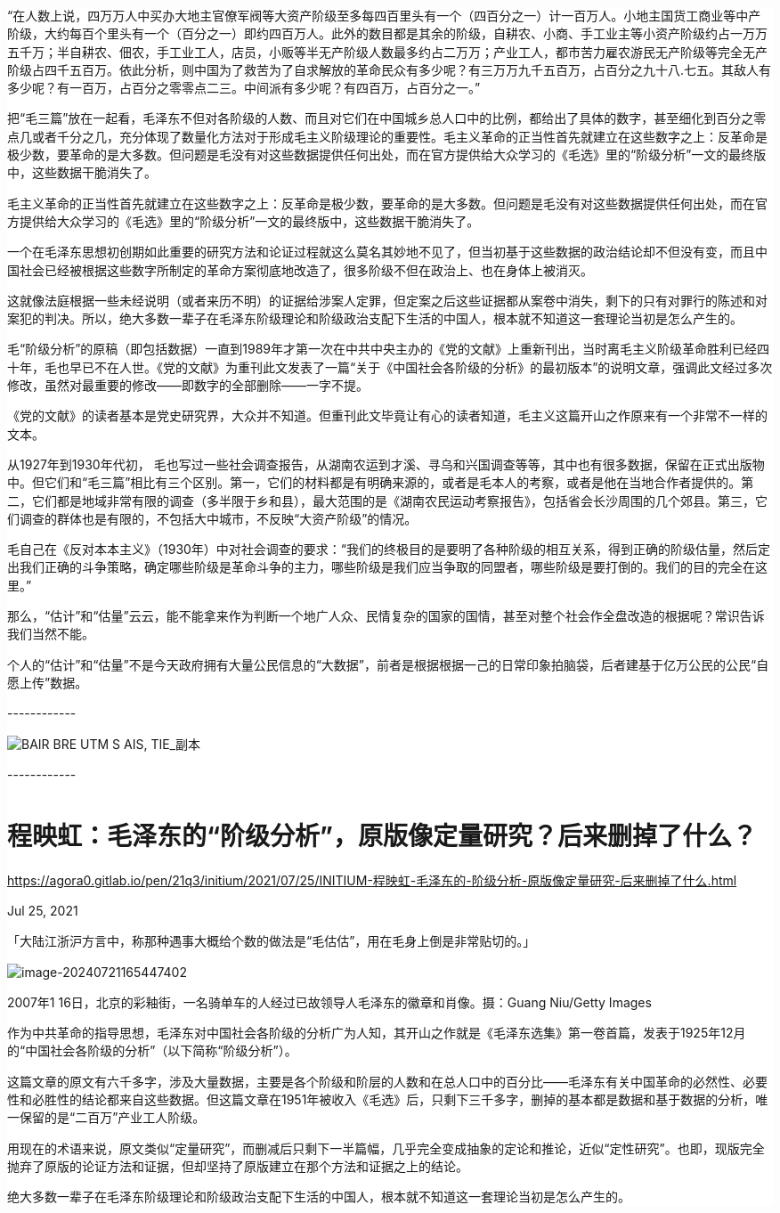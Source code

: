 “在⼈数上说，四万万⼈中买办⼤地主官僚军阀等⼤资产阶级⾄多每四百⾥头有⼀个（四百分之⼀）计⼀百万⼈。⼩地主国货⼯商业等中产阶级，⼤约每百个⾥头有⼀个（百分之⼀）即约四百万⼈。此外的数⽬都是其余的阶级，⾃耕农、⼩商、⼿⼯业主等⼩资产阶级约占⼀万万五千万；半⾃耕农、佃农，⼿⼯业⼯⼈，店员，⼩贩等半⽆产阶级⼈数最多约占⼆万万；产业⼯⼈，都市苦⼒雇农游⺠⽆产阶级等完全⽆产阶级占四千五百万。依此分析，则中国为了救苦为了⾃求解放的⾰命⺠众有多少呢？有三万万九千五百万，占百分之九⼗⼋.七五。其敌⼈有多少呢？有⼀百万，占百分之零零点⼆三。中间派有多少呢？有四百万，占百分之⼀。”

把“⽑三篇”放在⼀起看，⽑泽东不但对各阶级的⼈数、⽽且对它们在中国城乡总⼈⼝中的⽐例，都给出了具体的数字，甚⾄细化到百分之零点⼏或者千分之⼏，充分体现了数量化⽅法对于形成⽑主义阶级理论的重要性。⽑主义⾰命的正当性⾸先就建⽴在这些数字之上：反⾰命是极少数，要⾰命的是⼤多数。但问题是⽑没有对这些数据提供任何出处，⽽在官⽅提供给⼤众学习的《⽑选》⾥的“阶级分析”⼀⽂的最终版中，这些数据⼲脆消失了。

⽑主义⾰命的正当性⾸先就建⽴在这些数字之上：反⾰命是极少数，要⾰命的是⼤多数。但问题是⽑没有对这些数据提供任何出处，⽽在官⽅提供给⼤众学习的《⽑选》⾥的“阶级分析”⼀⽂的最终版中，这些数据⼲脆消失了。

⼀个在⽑泽东思想初创期如此重要的研究⽅法和论证过程就这么莫名其妙地不⻅了，但当初基于这些数据的政治结论却不但没有变，⽽且中国社会已经被根据这些数字所制定的⾰命⽅案彻底地改造了，很多阶级不但在政治上、也在⾝体上被消灭。

这就像法庭根据⼀些未经说明（或者来历不明）的证据给涉案⼈定罪，但定案之后这些证据都从案卷中消失，剩下的只有对罪⾏的陈述和对案犯的判决。所以，绝⼤多数⼀辈⼦在⽑泽东阶级理论和阶级政治⽀配下⽣活的中国⼈，根本就不知道这⼀套理论当初是怎么产⽣的。

⽑“阶级分析”的原稿（即包括数据）⼀直到1989年才第⼀次在中共中央主办的《党的⽂献》上重新刊出，当时离⽑主义阶级⾰命胜利已经四⼗年，⽑也早已不在⼈世。《党的⽂献》为重刊此⽂发表了⼀篇“关于《中国社会各阶级的分析》的最初版本”的说明⽂章，强调此⽂经过多次修改，虽然对最重要的修改——即数字的全部删除——⼀字不提。

《党的⽂献》的读者基本是党史研究界，⼤众并不知道。但重刊此⽂毕竟让有⼼的读者知道，⽑主义这篇开⼭之作原来有⼀个⾮常不⼀样的⽂本。

从1927年到1930年代初， ⽑也写过⼀些社会调查报告，从湖南农运到才溪、寻乌和兴国调查等等，其中也有很多数据，保留在正式出版物中。但它们和“⽑三篇”相⽐有三个区别。第⼀，它们的材料都是有明确来源的，或者是⽑本⼈的考察，或者是他在当地合作者提供的。第⼆，它们都是地域⾮常有限的调查（多半限于乡和县），最⼤范围的是《湖南农⺠运动考察报告》，包括省会⻓沙周围的⼏个郊县。第三，它们调查的群体也是有限的，不包括⼤中城市，不反映“⼤资产阶级”的情况。

毛自⼰在《反对本本主义》（1930年）中对社会调查的要求：“我们的终极⽬的是要明了各种阶级的相互关系，得到正确的阶级估量，然后定出我们正确的⽃争策略，确定哪些阶级是⾰命⽃争的主⼒，哪些阶级是我们应当争取的同盟者，哪些阶级是要打倒的。我们的⽬的完全在这⾥。”

那么，“估计”和“估量”云云，能不能拿来作为判断⼀个地⼴⼈众、⺠情复杂的国家的国情，甚⾄对整个社会作全盘改造的根据呢？常识告诉我们当然不能。

个⼈的“估计”和“估量”不是今天政府拥有大量公民信息的“⼤数据”，前者是根据根据⼀⼰的⽇常印象拍脑袋，后者建基于亿万公民的公民“自愿上传”数据。

\------------

![BAIR BRE UTM S AIS, TIE_副本](assets/2022-04-12-毛泽东的《中国社会各阶级的分析》删掉了什么？-2.jpg)

\------------

# 程映虹：毛泽东的“阶级分析”，原版像定量研究？后来删掉了什么？

https://agora0.gitlab.io/pen/21q3/initium/2021/07/25/INITIUM-程映虹-毛泽东的-阶级分析-原版像定量研究-后来删掉了什么.html

Jul 25, 2021

「大陆江浙沪方言中，称那种遇事大概给个数的做法是“毛估估”，用在毛身上倒是非常贴切的。」

![image-20240721165447402](assets/2022-04-12-毛泽东的《中国社会各阶级的分析》删掉了什么？-3.png)

2007年1 16日，北京的彩釉街，一名骑单车的人经过已故领导人毛泽东的徽章和肖像。摄：Guang Niu/Getty Images

作为中共革命的指导思想，毛泽东对中国社会各阶级的分析广为人知，其开山之作就是《毛泽东选集》第一卷首篇，发表于1925年12月的“中国社会各阶级的分析”（以下简称“阶级分析”）。

这篇文章的原文有六千多字，涉及大量数据，主要是各个阶级和阶层的人数和在总人口中的百分比——毛泽东有关中国革命的必然性、必要性和必胜性的结论都来自这些数据。但这篇文章在1951年被收入《毛选》后，只剩下三千多字，删掉的基本都是数据和基于数据的分析，唯一保留的是“二百万”产业工人阶级。

用现在的术语来说，原文类似“定量研究”，而删减后只剩下一半篇幅，几乎完全变成抽象的定论和推论，近似“定性研究”。也即，现版完全抛弃了原版的论证方法和证据，但却坚持了原版建立在那个方法和证据之上的结论。

绝大多数一辈子在毛泽东阶级理论和阶级政治支配下生活的中国人，根本就不知道这一套理论当初是怎么产生的。
